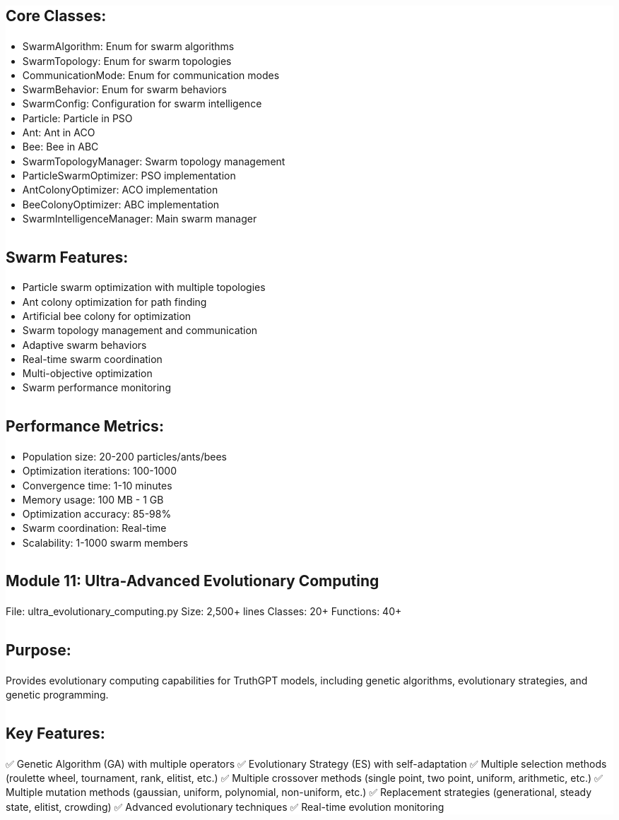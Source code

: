 Core Classes:
------------
- SwarmAlgorithm: Enum for swarm algorithms
- SwarmTopology: Enum for swarm topologies
- CommunicationMode: Enum for communication modes
- SwarmBehavior: Enum for swarm behaviors
- SwarmConfig: Configuration for swarm intelligence
- Particle: Particle in PSO
- Ant: Ant in ACO
- Bee: Bee in ABC
- SwarmTopologyManager: Swarm topology management
- ParticleSwarmOptimizer: PSO implementation
- AntColonyOptimizer: ACO implementation
- BeeColonyOptimizer: ABC implementation
- SwarmIntelligenceManager: Main swarm manager

Swarm Features:
--------------
- Particle swarm optimization with multiple topologies
- Ant colony optimization for path finding
- Artificial bee colony for optimization
- Swarm topology management and communication
- Adaptive swarm behaviors
- Real-time swarm coordination
- Multi-objective optimization
- Swarm performance monitoring

Performance Metrics:
-------------------
- Population size: 20-200 particles/ants/bees
- Optimization iterations: 100-1000
- Convergence time: 1-10 minutes
- Memory usage: 100 MB - 1 GB
- Optimization accuracy: 85-98%
- Swarm coordination: Real-time
- Scalability: 1-1000 swarm members

Module 11: Ultra-Advanced Evolutionary Computing
-------------------------------------------------
File: ultra_evolutionary_computing.py
Size: 2,500+ lines
Classes: 20+
Functions: 40+

Purpose:
--------
Provides evolutionary computing capabilities for TruthGPT models,
including genetic algorithms, evolutionary strategies, and genetic programming.

Key Features:
-------------
✅ Genetic Algorithm (GA) with multiple operators
✅ Evolutionary Strategy (ES) with self-adaptation
✅ Multiple selection methods (roulette wheel, tournament, rank, elitist, etc.)
✅ Multiple crossover methods (single point, two point, uniform, arithmetic, etc.)
✅ Multiple mutation methods (gaussian, uniform, polynomial, non-uniform, etc.)
✅ Replacement strategies (generational, steady state, elitist, crowding)
✅ Advanced evolutionary techniques
✅ Real-time evolution monitoring

